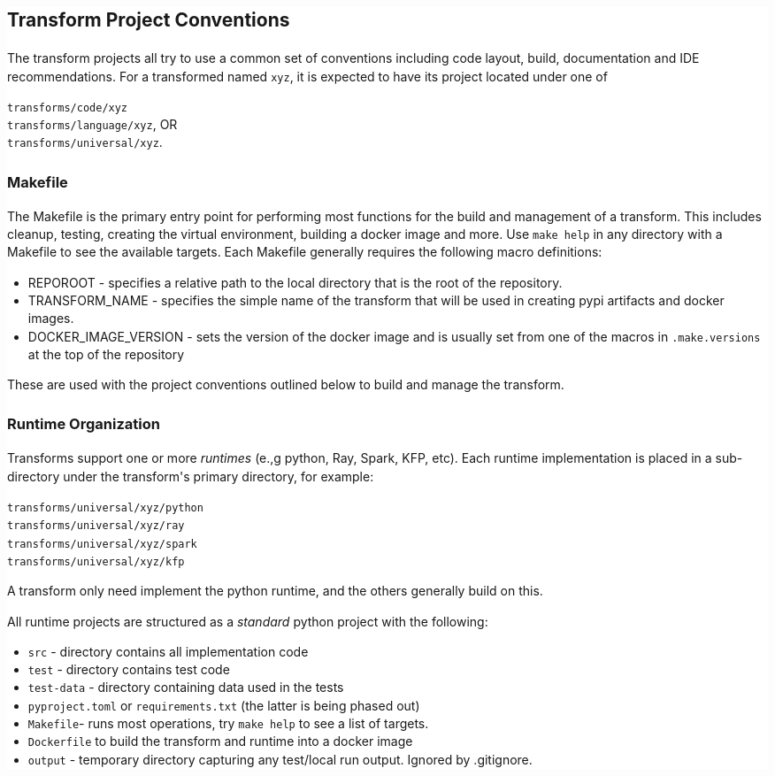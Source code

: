 ## Transform Project Conventions

The transform projects all try to use a common set of conventions including code layout,
build, documentation and IDE recommendations.  For a transformed named `xyz`, it is
expected to have its project located under one of

`transforms/code/xyz`   
`transforms/language/xyz`, OR   
`transforms/universal/xyz`.

### Makefile
The Makefile is the primary entry point for performing most functions
for the build and management of a transform.
This includes cleanup,
testing, creating the virtual environment, building
a docker image and more.
Use `make help` in any directory with a Makefile to see the available targets.
Each Makefile generally requires 
the following macro definitions:

* REPOROOT - specifies a relative path to the local directory
that is the root of the repository.
* TRANSFORM_NAME - specifies the simple name of the transform
that will be used in creating pypi artifacts and docker images.
* DOCKER_IMAGE_VERSION - sets the version of the docker image
and is usually set from one of the macros in `.make.versions` at the top
of the repository

These are used with the project conventions outlined below to 
build and manage the transform.

### Runtime Organization

Transforms support one or more _runtimes_ (e.,g python, Ray, Spark, KFP, etc).
Each runtime implementation is placed in a sub-directory under the transform's
primary directory, for example:

`transforms/universal/xyz/python`  
`transforms/universal/xyz/ray`  
`transforms/universal/xyz/spark`  
`transforms/universal/xyz/kfp`

A transform only need implement the python runtime, and the others generally build on this.

All runtime projects are structured as a _standard_ python project with the following:

* `src` - directory contains all implementation code
* `test` - directory contains test code
* `test-data` - directory containing data used in the tests
* `pyproject.toml` or `requirements.txt` (the latter is being phased out)
* `Makefile`- runs most operations, try `make help` to see a list of targets.
* `Dockerfile` to build the transform and runtime into a docker image 
* `output` - temporary directory capturing any test/local run output.  Ignored by .gitignore.
